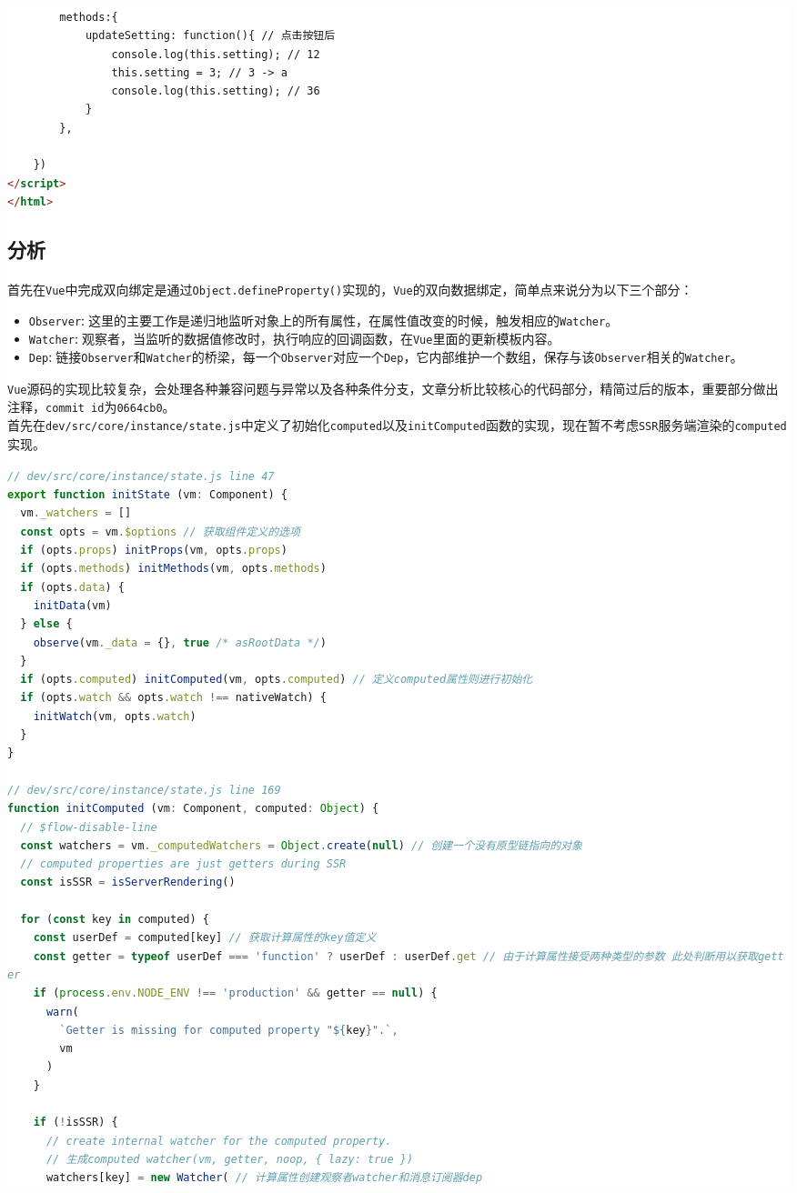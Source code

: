 ```html
        methods:{
            updateSetting: function(){ // 点击按钮后
                console.log(this.setting); // 12
                this.setting = 3; // 3 -> a
                console.log(this.setting); // 36
            }
        },

    })
</script>
</html>
```

## 分析
首先在`Vue`中完成双向绑定是通过`Object.defineProperty()`实现的，`Vue`的双向数据绑定，简单点来说分为以下三个部分：
* `Observer`: 这里的主要工作是递归地监听对象上的所有属性，在属性值改变的时候，触发相应的`Watcher`。
* `Watcher`: 观察者，当监听的数据值修改时，执行响应的回调函数，在`Vue`里面的更新模板内容。
* `Dep`: 链接`Observer`和`Watcher`的桥梁，每一个`Observer`对应一个`Dep`，它内部维护一个数组，保存与该`Observer`相关的`Watcher`。

`Vue`源码的实现比较复杂，会处理各种兼容问题与异常以及各种条件分支，文章分析比较核心的代码部分，精简过后的版本，重要部分做出注释，`commit id`为`0664cb0`。  
首先在`dev/src/core/instance/state.js`中定义了初始化`computed`以及`initComputed`函数的实现，现在暂不考虑`SSR`服务端渲染的`computed`实现。

```javascript
// dev/src/core/instance/state.js line 47
export function initState (vm: Component) {
  vm._watchers = []
  const opts = vm.$options // 获取组件定义的选项
  if (opts.props) initProps(vm, opts.props)
  if (opts.methods) initMethods(vm, opts.methods)
  if (opts.data) {
    initData(vm)
  } else {
    observe(vm._data = {}, true /* asRootData */)
  }
  if (opts.computed) initComputed(vm, opts.computed) // 定义computed属性则进行初始化
  if (opts.watch && opts.watch !== nativeWatch) {
    initWatch(vm, opts.watch)
  }
}

// dev/src/core/instance/state.js line 169
function initComputed (vm: Component, computed: Object) {
  // $flow-disable-line
  const watchers = vm._computedWatchers = Object.create(null) // 创建一个没有原型链指向的对象
  // computed properties are just getters during SSR
  const isSSR = isServerRendering()

  for (const key in computed) {
    const userDef = computed[key] // 获取计算属性的key值定义
    const getter = typeof userDef === 'function' ? userDef : userDef.get // 由于计算属性接受两种类型的参数 此处判断用以获取getter
    if (process.env.NODE_ENV !== 'production' && getter == null) {
      warn(
        `Getter is missing for computed property "${key}".`,
        vm
      )
    }

    if (!isSSR) {
      // create internal watcher for the computed property.
      // 生成computed watcher(vm, getter, noop, { lazy: true })
      watchers[key] = new Watcher( // 计算属性创建观察者watcher和消息订阅器dep
```